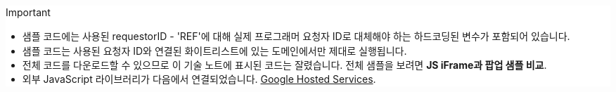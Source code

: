>[!IMPORTANT]
>
>* 샘플 코드에는 사용된 requestorID - &#39;REF&#39;에 대해 실제 프로그래머 요청자 ID로 대체해야 하는 하드코딩된 변수가 포함되어 있습니다.
>* 샘플 코드는 사용된 요청자 ID와 연결된 화이트리스트에 있는 도메인에서만 제대로 실행됩니다.
>* 전체 코드를 다운로드할 수 있으므로 이 기술 노트에 표시된 코드는 잘렸습니다. 전체 샘플을 보려면 **JS iFrame과 팝업 샘플 비교**.
>* 외부 JavaScript 라이브러리가 다음에서 연결되었습니다. [Google Hosted Services](https://developers.google.com/speed/libraries/).

